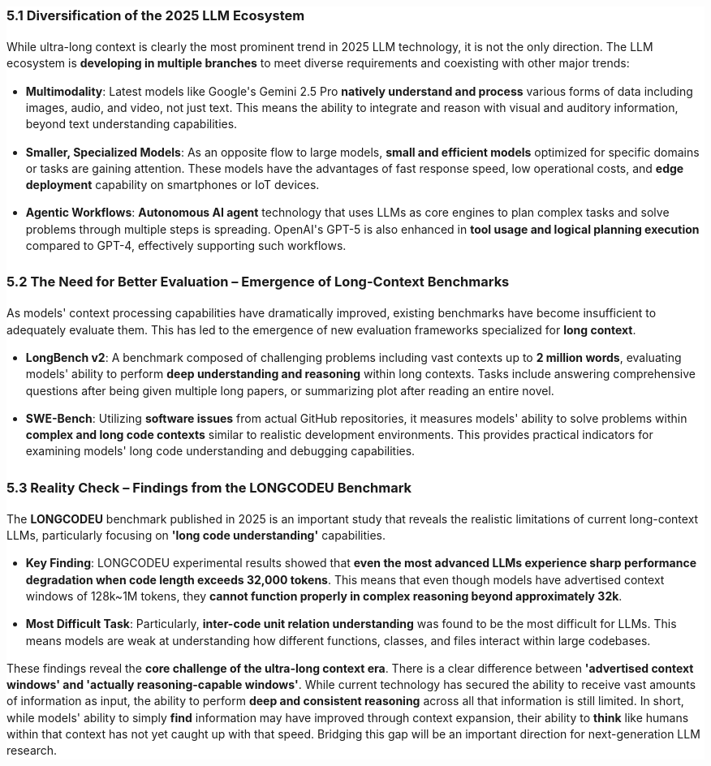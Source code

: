 ### 5.1 Diversification of the 2025 LLM Ecosystem

While ultra-long context is clearly the most prominent trend in 2025 LLM technology, it is not the only direction. The LLM ecosystem is **developing in multiple branches** to meet diverse requirements and coexisting with other major trends:

- **Multimodality**: Latest models like Google's Gemini 2.5 Pro **natively understand and process** various forms of data including images, audio, and video, not just text. This means the ability to integrate and reason with visual and auditory information, beyond text understanding capabilities.

- **Smaller, Specialized Models**: As an opposite flow to large models, **small and efficient models** optimized for specific domains or tasks are gaining attention. These models have the advantages of fast response speed, low operational costs, and **edge deployment** capability on smartphones or IoT devices.

- **Agentic Workflows**: **Autonomous AI agent** technology that uses LLMs as core engines to plan complex tasks and solve problems through multiple steps is spreading. OpenAI's GPT-5 is also enhanced in **tool usage and logical planning execution** compared to GPT-4, effectively supporting such workflows.

### 5.2 The Need for Better Evaluation – Emergence of Long-Context Benchmarks

As models' context processing capabilities have dramatically improved, existing benchmarks have become insufficient to adequately evaluate them. This has led to the emergence of new evaluation frameworks specialized for **long context**.

- **LongBench v2**: A benchmark composed of challenging problems including vast contexts up to **2 million words**, evaluating models' ability to perform **deep understanding and reasoning** within long contexts. Tasks include answering comprehensive questions after being given multiple long papers, or summarizing plot after reading an entire novel.

- **SWE-Bench**: Utilizing **software issues** from actual GitHub repositories, it measures models' ability to solve problems within **complex and long code contexts** similar to realistic development environments. This provides practical indicators for examining models' long code understanding and debugging capabilities.

### 5.3 Reality Check – Findings from the LONGCODEU Benchmark

The **LONGCODEU** benchmark published in 2025 is an important study that reveals the realistic limitations of current long-context LLMs, particularly focusing on **'long code understanding'** capabilities.

- **Key Finding**: LONGCODEU experimental results showed that **even the most advanced LLMs experience sharp performance degradation when code length exceeds 32,000 tokens**. This means that even though models have advertised context windows of 128k~1M tokens, they **cannot function properly in complex reasoning beyond approximately 32k**.

- **Most Difficult Task**: Particularly, **inter-code unit relation understanding** was found to be the most difficult for LLMs. This means models are weak at understanding how different functions, classes, and files interact within large codebases.

These findings reveal the **core challenge of the ultra-long context era**. There is a clear difference between **'advertised context windows' and 'actually reasoning-capable windows'**. While current technology has secured the ability to receive vast amounts of information as input, the ability to perform **deep and consistent reasoning** across all that information is still limited. In short, while models' ability to simply **find** information may have improved through context expansion, their ability to **think** like humans within that context has not yet caught up with that speed. Bridging this gap will be an important direction for next-generation LLM research.
